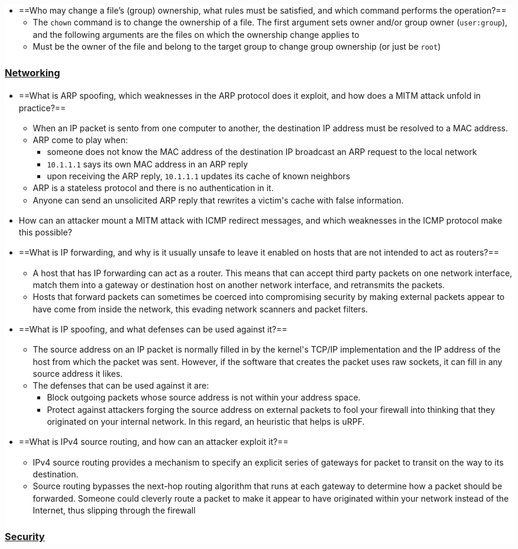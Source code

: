 - ==Who may change a file’s (group) ownership, what rules must be satisfied, and which command performs the operation?==
	- The `chown` command is to change the ownership of a file. The first argument sets owner and/or group owner (`user:group`), and the following arguments are the files on which the ownership change applies to
	- Must be the owner of the file and belong to the target group to change group ownership (or just be `root`)

### [Networking](11-networking.md)

- ==What is ARP spoofing, which weaknesses in the ARP protocol does it exploit, and how does a MITM attack unfold in practice?==
	- When an IP packet is sento from one computer to another, the destination IP address must be resolved to a MAC address.
	- ARP come to play when:
		- someone does not know the MAC address of the destination IP broadcast an ARP request to the local network
		- `10.1.1.1` says its own MAC address in an ARP reply
		- upon receiving the ARP reply, `10.1.1.1` updates its cache of known neighbors
	- ARP is a stateless protocol and there is no authentication in it.
	- Anyone can send an unsolicited ARP reply that rewrites a victim's cache with false information.
  
- How can an attacker mount a MITM attack with ICMP redirect messages, and which weaknesses in the ICMP protocol make this possible?
  
- ==What is IP forwarding, and why is it usually unsafe to leave it enabled on hosts that are not intended to act as routers?==
	- A host that has IP forwarding can act as a router. This means that can accept third party packets on one network interface, match them into a gateway or destination host on another network interface, and retransmits the packets.
	- Hosts that forward packets can sometimes be coerced into compromising security by making external packets appear to have come from inside the network, this evading network scanners and packet filters.
  
- ==What is IP spoofing, and what defenses can be used against it?==
	- The source address on an IP packet is normally filled in by the kernel's TCP/IP implementation and the IP address of the host from which the packet was sent. However, if the software that creates the packet uses raw sockets, it can fill in any source address it likes.
	- The defenses that can be used against it are:
		- Block outgoing packets whose source address is not within your address space.
		- Protect against attackers forging the source address on external packets to fool your firewall into thinking that they originated on your internal network. In this regard, an heuristic that helps is uRPF.
  
- ==What is IPv4 source routing, and how can an attacker exploit it?==
	- IPv4 source routing provides a mechanism to specify an explicit series of gateways for packet to transit on the way to its destination.
	- Source routing bypasses the next-hop routing algorithm that runs at each gateway to determine how a packet should be forwarded. Someone could cleverly route a packet to make it appear to have originated within your network instead of the Internet, thus slipping through the firewall

### [Security](12-security.md)
